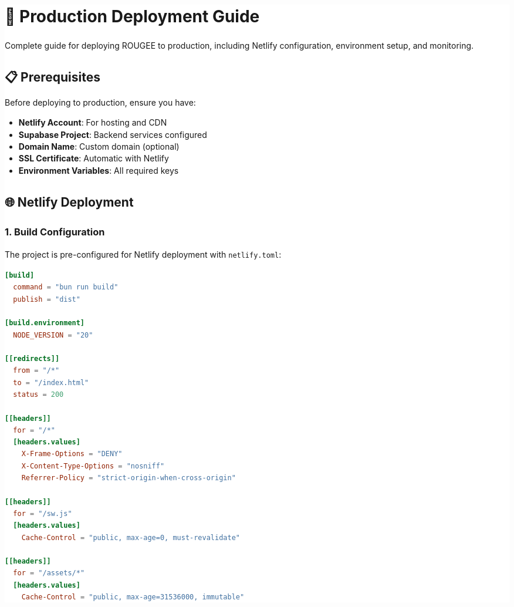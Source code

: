# 🚀 Production Deployment Guide

Complete guide for deploying ROUGEE to production, including Netlify configuration, environment setup, and monitoring.

## 📋 Prerequisites

Before deploying to production, ensure you have:

- **Netlify Account**: For hosting and CDN
- **Supabase Project**: Backend services configured
- **Domain Name**: Custom domain (optional)
- **SSL Certificate**: Automatic with Netlify
- **Environment Variables**: All required keys

## 🌐 Netlify Deployment

### 1. Build Configuration

The project is pre-configured for Netlify deployment with `netlify.toml`:

```toml
[build]
  command = "bun run build"
  publish = "dist"

[build.environment]
  NODE_VERSION = "20"

[[redirects]]
  from = "/*"
  to = "/index.html"
  status = 200

[[headers]]
  for = "/*"
  [headers.values]
    X-Frame-Options = "DENY"
    X-Content-Type-Options = "nosniff"
    Referrer-Policy = "strict-origin-when-cross-origin"

[[headers]]
  for = "/sw.js"
  [headers.values]
    Cache-Control = "public, max-age=0, must-revalidate"

[[headers]]
  for = "/assets/*"
  [headers.values]
    Cache-Control = "public, max-age=31536000, immutable"
```
